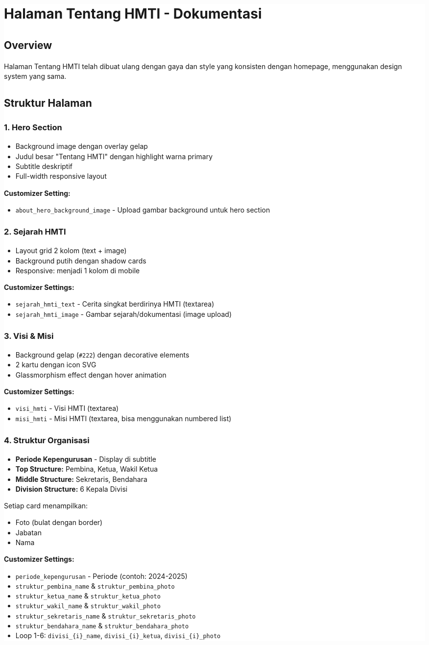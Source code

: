 # Halaman Tentang HMTI - Dokumentasi

## Overview
Halaman Tentang HMTI telah dibuat ulang dengan gaya dan style yang konsisten dengan homepage, menggunakan design system yang sama.

## Struktur Halaman

### 1. **Hero Section**
- Background image dengan overlay gelap
- Judul besar "Tentang HMTI" dengan highlight warna primary
- Subtitle deskriptif
- Full-width responsive layout

**Customizer Setting:**
- `about_hero_background_image` - Upload gambar background untuk hero section

### 2. **Sejarah HMTI**
- Layout grid 2 kolom (text + image)
- Background putih dengan shadow cards
- Responsive: menjadi 1 kolom di mobile

**Customizer Settings:**
- `sejarah_hmti_text` - Cerita singkat berdirinya HMTI (textarea)
- `sejarah_hmti_image` - Gambar sejarah/dokumentasi (image upload)

### 3. **Visi & Misi**
- Background gelap (`#222`) dengan decorative elements
- 2 kartu dengan icon SVG
- Glassmorphism effect dengan hover animation

**Customizer Settings:**
- `visi_hmti` - Visi HMTI (textarea)
- `misi_hmti` - Misi HMTI (textarea, bisa menggunakan numbered list)

### 4. **Struktur Organisasi**
- **Periode Kepengurusan** - Display di subtitle
- **Top Structure:** Pembina, Ketua, Wakil Ketua
- **Middle Structure:** Sekretaris, Bendahara
- **Division Structure:** 6 Kepala Divisi

Setiap card menampilkan:
- Foto (bulat dengan border)
- Jabatan
- Nama

**Customizer Settings:**
- `periode_kepengurusan` - Periode (contoh: 2024-2025)
- `struktur_pembina_name` & `struktur_pembina_photo`
- `struktur_ketua_name` & `struktur_ketua_photo`
- `struktur_wakil_name` & `struktur_wakil_photo`
- `struktur_sekretaris_name` & `struktur_sekretaris_photo`
- `struktur_bendahara_name` & `struktur_bendahara_photo`
- Loop 1-6: `divisi_{i}_name`, `divisi_{i}_ketua`, `divisi_{i}_photo`
